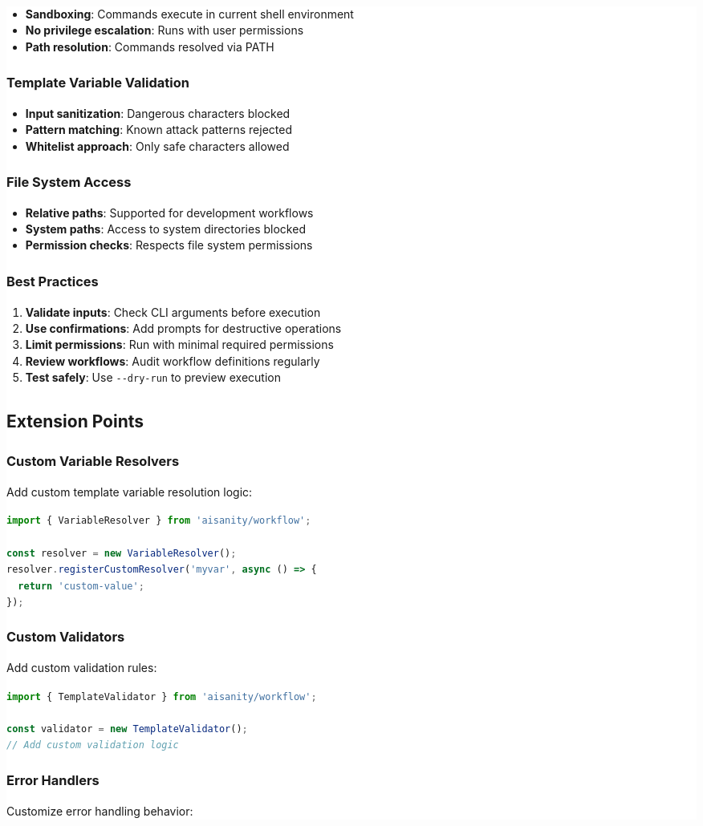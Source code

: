 - **Sandboxing**: Commands execute in current shell environment
- **No privilege escalation**: Runs with user permissions
- **Path resolution**: Commands resolved via PATH

### Template Variable Validation

- **Input sanitization**: Dangerous characters blocked
- **Pattern matching**: Known attack patterns rejected
- **Whitelist approach**: Only safe characters allowed

### File System Access

- **Relative paths**: Supported for development workflows
- **System paths**: Access to system directories blocked
- **Permission checks**: Respects file system permissions

### Best Practices

1. **Validate inputs**: Check CLI arguments before execution
2. **Use confirmations**: Add prompts for destructive operations
3. **Limit permissions**: Run with minimal required permissions
4. **Review workflows**: Audit workflow definitions regularly
5. **Test safely**: Use `--dry-run` to preview execution

## Extension Points

### Custom Variable Resolvers

Add custom template variable resolution logic:

```typescript
import { VariableResolver } from 'aisanity/workflow';

const resolver = new VariableResolver();
resolver.registerCustomResolver('myvar', async () => {
  return 'custom-value';
});
```

### Custom Validators

Add custom validation rules:

```typescript
import { TemplateValidator } from 'aisanity/workflow';

const validator = new TemplateValidator();
// Add custom validation logic
```

### Error Handlers

Customize error handling behavior:
